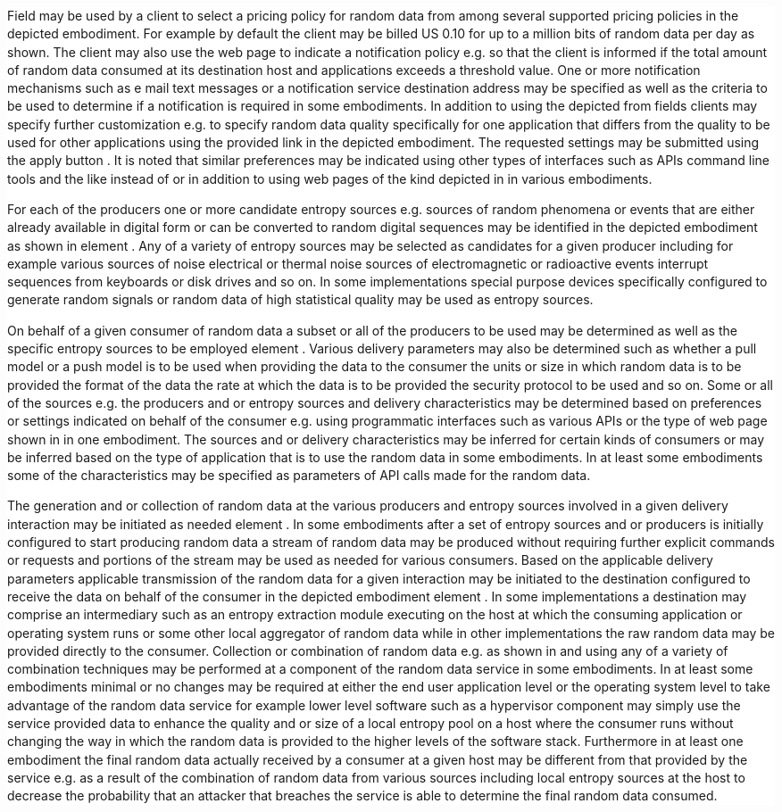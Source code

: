 Field may be used by a client to select a pricing policy for random data from among several supported pricing policies in the depicted embodiment. For example by default the client may be billed US 0.10 for up to a million bits of random data per day as shown. The client may also use the web page to indicate a notification policy e.g. so that the client is informed if the total amount of random data consumed at its destination host and applications exceeds a threshold value. One or more notification mechanisms such as e mail text messages or a notification service destination address may be specified as well as the criteria to be used to determine if a notification is required in some embodiments. In addition to using the depicted from fields clients may specify further customization e.g. to specify random data quality specifically for one application that differs from the quality to be used for other applications using the provided link in the depicted embodiment. The requested settings may be submitted using the apply button . It is noted that similar preferences may be indicated using other types of interfaces such as APIs command line tools and the like instead of or in addition to using web pages of the kind depicted in in various embodiments.

For each of the producers one or more candidate entropy sources e.g. sources of random phenomena or events that are either already available in digital form or can be converted to random digital sequences may be identified in the depicted embodiment as shown in element . Any of a variety of entropy sources may be selected as candidates for a given producer including for example various sources of noise electrical or thermal noise sources of electromagnetic or radioactive events interrupt sequences from keyboards or disk drives and so on. In some implementations special purpose devices specifically configured to generate random signals or random data of high statistical quality may be used as entropy sources.

On behalf of a given consumer of random data a subset or all of the producers to be used may be determined as well as the specific entropy sources to be employed element . Various delivery parameters may also be determined such as whether a pull model or a push model is to be used when providing the data to the consumer the units or size in which random data is to be provided the format of the data the rate at which the data is to be provided the security protocol to be used and so on. Some or all of the sources e.g. the producers and or entropy sources and delivery characteristics may be determined based on preferences or settings indicated on behalf of the consumer e.g. using programmatic interfaces such as various APIs or the type of web page shown in in one embodiment. The sources and or delivery characteristics may be inferred for certain kinds of consumers or may be inferred based on the type of application that is to use the random data in some embodiments. In at least some embodiments some of the characteristics may be specified as parameters of API calls made for the random data.

The generation and or collection of random data at the various producers and entropy sources involved in a given delivery interaction may be initiated as needed element . In some embodiments after a set of entropy sources and or producers is initially configured to start producing random data a stream of random data may be produced without requiring further explicit commands or requests and portions of the stream may be used as needed for various consumers. Based on the applicable delivery parameters applicable transmission of the random data for a given interaction may be initiated to the destination configured to receive the data on behalf of the consumer in the depicted embodiment element . In some implementations a destination may comprise an intermediary such as an entropy extraction module executing on the host at which the consuming application or operating system runs or some other local aggregator of random data while in other implementations the raw random data may be provided directly to the consumer. Collection or combination of random data e.g. as shown in and using any of a variety of combination techniques may be performed at a component of the random data service in some embodiments. In at least some embodiments minimal or no changes may be required at either the end user application level or the operating system level to take advantage of the random data service for example lower level software such as a hypervisor component may simply use the service provided data to enhance the quality and or size of a local entropy pool on a host where the consumer runs without changing the way in which the random data is provided to the higher levels of the software stack. Furthermore in at least one embodiment the final random data actually received by a consumer at a given host may be different from that provided by the service e.g. as a result of the combination of random data from various sources including local entropy sources at the host to decrease the probability that an attacker that breaches the service is able to determine the final random data consumed.
